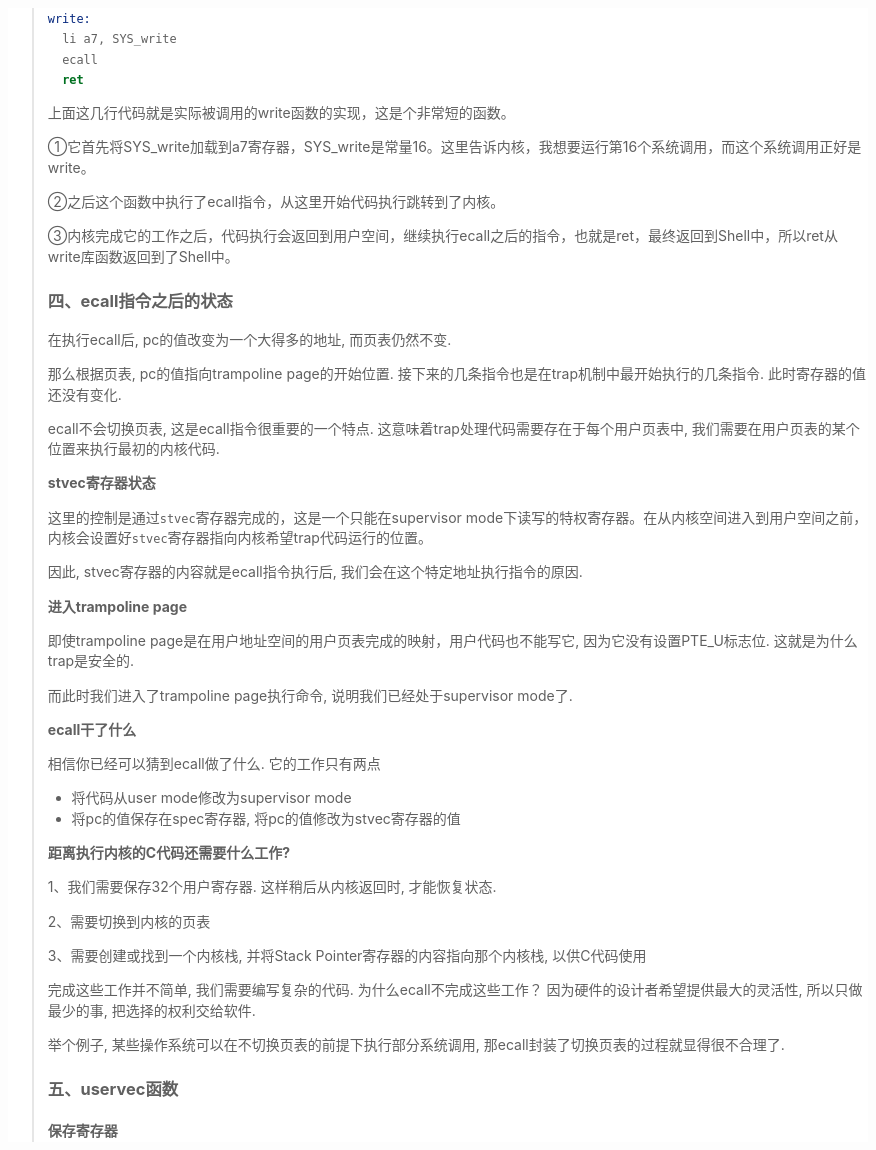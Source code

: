 > ```asm
> write:
> 	li a7, SYS_write
> 	ecall
> 	ret
> ```
>
> 上面这几行代码就是实际被调用的write函数的实现，这是个非常短的函数。
>
> ①它首先将SYS_write加载到a7寄存器，SYS_write是常量16。这里告诉内核，我想要运行第16个系统调用，而这个系统调用正好是write。
>
> ②之后这个函数中执行了ecall指令，从这里开始代码执行跳转到了内核。
>
> ③内核完成它的工作之后，代码执行会返回到用户空间，继续执行ecall之后的指令，也就是ret，最终返回到Shell中，所以ret从write库函数返回到了Shell中。
>
> 
>
> ### 四、ecall指令之后的状态
>
> 在执行ecall后, pc的值改变为一个大得多的地址, 而页表仍然不变.
>
> 那么根据页表, pc的值指向trampoline page的开始位置. 接下来的几条指令也是在trap机制中最开始执行的几条指令. 此时寄存器的值还没有变化.
>
> ecall不会切换页表, 这是ecall指令很重要的一个特点. 这意味着trap处理代码需要存在于每个用户页表中, 我们需要在用户页表的某个位置来执行最初的内核代码.
>
> **stvec寄存器状态**
>
> 这里的控制是通过`stvec`寄存器完成的，这是一个只能在supervisor mode下读写的特权寄存器。在从内核空间进入到用户空间之前，内核会设置好`stvec`寄存器指向内核希望trap代码运行的位置。
>
> 因此, stvec寄存器的内容就是ecall指令执行后, 我们会在这个特定地址执行指令的原因.
>
> **进入trampoline page**
>
> 即使trampoline page是在用户地址空间的用户页表完成的映射，用户代码也不能写它, 因为它没有设置PTE_U标志位. 这就是为什么trap是安全的.
>
> 而此时我们进入了trampoline page执行命令, 说明我们已经处于supervisor mode了.
>
> **ecall干了什么**
>
> 相信你已经可以猜到ecall做了什么. 它的工作只有两点
>
> - 将代码从user mode修改为supervisor mode
> - 将pc的值保存在spec寄存器, 将pc的值修改为stvec寄存器的值
>
> **距离执行内核的C代码还需要什么工作?**
>
> 1、我们需要保存32个用户寄存器. 这样稍后从内核返回时, 才能恢复状态.
>
> 2、需要切换到内核的页表
>
> 3、需要创建或找到一个内核栈, 并将Stack Pointer寄存器的内容指向那个内核栈, 以供C代码使用
>
> 完成这些工作并不简单, 我们需要编写复杂的代码. 为什么ecall不完成这些工作？ 因为硬件的设计者希望提供最大的灵活性, 所以只做最少的事, 把选择的权利交给软件.
>
> 举个例子, 某些操作系统可以在不切换页表的前提下执行部分系统调用, 那ecall封装了切换页表的过程就显得很不合理了.
>
> 
>
> ### 五、uservec函数
>
> #### 保存寄存器
>